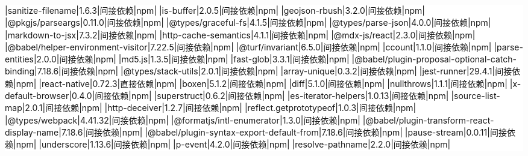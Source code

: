 |sanitize-filename|1.6.3|间接依赖|npm|
|is-buffer|2.0.5|间接依赖|npm|
|geojson-rbush|3.2.0|间接依赖|npm|
|@pkgjs/parseargs|0.11.0|间接依赖|npm|
|@types/graceful-fs|4.1.5|间接依赖|npm|
|@types/parse-json|4.0.0|间接依赖|npm|
|markdown-to-jsx|7.3.2|间接依赖|npm|
|http-cache-semantics|4.1.1|间接依赖|npm|
|@mdx-js/react|2.3.0|间接依赖|npm|
|@babel/helper-environment-visitor|7.22.5|间接依赖|npm|
|@turf/invariant|6.5.0|间接依赖|npm|
|ccount|1.1.0|间接依赖|npm|
|parse-entities|2.0.0|间接依赖|npm|
|md5.js|1.3.5|间接依赖|npm|
|fast-glob|3.3.1|间接依赖|npm|
|@babel/plugin-proposal-optional-catch-binding|7.18.6|间接依赖|npm|
|@types/stack-utils|2.0.1|间接依赖|npm|
|array-unique|0.3.2|间接依赖|npm|
|jest-runner|29.4.1|间接依赖|npm|
|react-native|0.72.3|直接依赖|npm|
|boxen|5.1.2|间接依赖|npm|
|diff|5.1.0|间接依赖|npm|
|nullthrows|1.1.1|间接依赖|npm|
|x-default-browser|0.4.0|间接依赖|npm|
|superstruct|0.6.2|间接依赖|npm|
|es-iterator-helpers|1.0.13|间接依赖|npm|
|source-list-map|2.0.1|间接依赖|npm|
|http-deceiver|1.2.7|间接依赖|npm|
|reflect.getprototypeof|1.0.3|间接依赖|npm|
|@types/webpack|4.41.32|间接依赖|npm|
|@formatjs/intl-enumerator|1.3.0|间接依赖|npm|
|@babel/plugin-transform-react-display-name|7.18.6|间接依赖|npm|
|@babel/plugin-syntax-export-default-from|7.18.6|间接依赖|npm|
|pause-stream|0.0.11|间接依赖|npm|
|underscore|1.13.6|间接依赖|npm|
|p-event|4.2.0|间接依赖|npm|
|resolve-pathname|2.2.0|间接依赖|npm|